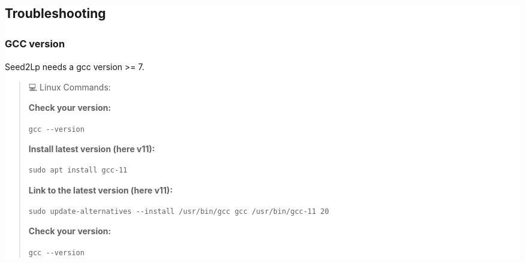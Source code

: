 ## Troubleshooting
### GCC version
Seed2Lp needs a gcc version >= 7. 


> 💻 Linux Commands:
>
> **Check your version:**
>```
>gcc --version
>```
>
> **Install latest version (here v11):**
>```
> sudo apt install gcc-11
>```
>
> **Link to the latest version (here v11):**
>```
> sudo update-alternatives --install /usr/bin/gcc gcc /usr/bin/gcc-11 20
>```
> **Check your version:**
>```
>gcc --version
>```

